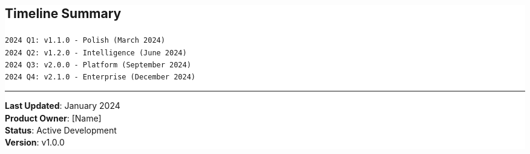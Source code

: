## Timeline Summary

```
2024 Q1: v1.1.0 - Polish (March 2024)
2024 Q2: v1.2.0 - Intelligence (June 2024)
2024 Q3: v2.0.0 - Platform (September 2024)
2024 Q4: v2.1.0 - Enterprise (December 2024)
```

---

**Last Updated**: January 2024  
**Product Owner**: [Name]  
**Status**: Active Development  
**Version**: v1.0.0

